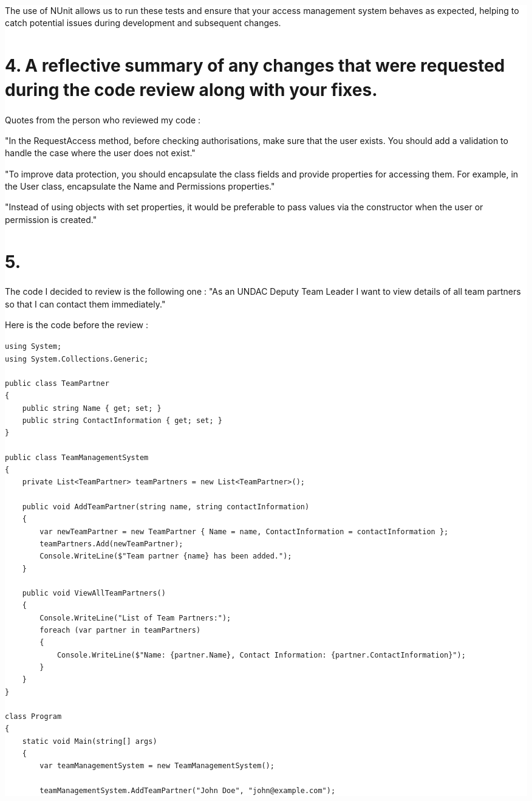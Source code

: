 The use of NUnit allows us to run these tests and ensure that your access management system behaves as expected, helping to catch potential issues during development and subsequent changes.

# 4. A reflective summary of any changes that were requested during the code review along with your fixes.

Quotes from the person who reviewed my code : 

"In the RequestAccess method, before checking authorisations, make sure that the user exists. 
You should add a validation to handle the case where the user does not exist."

"To improve data protection, you should encapsulate the class fields and provide properties for accessing them. 
For example, in the User class, encapsulate the Name and Permissions properties."

"Instead of using objects with set properties, it would be preferable to pass values via the constructor when the user or permission is created."

# 5. 

The code I decided to review is the following one : "As an UNDAC Deputy Team Leader I want to view details of all team partners so that I can contact them immediately."

Here is the code before the review : 

```
using System;
using System.Collections.Generic;

public class TeamPartner
{
    public string Name { get; set; }
    public string ContactInformation { get; set; }
}

public class TeamManagementSystem
{
    private List<TeamPartner> teamPartners = new List<TeamPartner>();

    public void AddTeamPartner(string name, string contactInformation)
    {
        var newTeamPartner = new TeamPartner { Name = name, ContactInformation = contactInformation };
        teamPartners.Add(newTeamPartner);
        Console.WriteLine($"Team partner {name} has been added.");
    }

    public void ViewAllTeamPartners()
    {
        Console.WriteLine("List of Team Partners:");
        foreach (var partner in teamPartners)
        {
            Console.WriteLine($"Name: {partner.Name}, Contact Information: {partner.ContactInformation}");
        }
    }
}

class Program
{
    static void Main(string[] args)
    {
        var teamManagementSystem = new TeamManagementSystem();

        teamManagementSystem.AddTeamPartner("John Doe", "john@example.com");
```